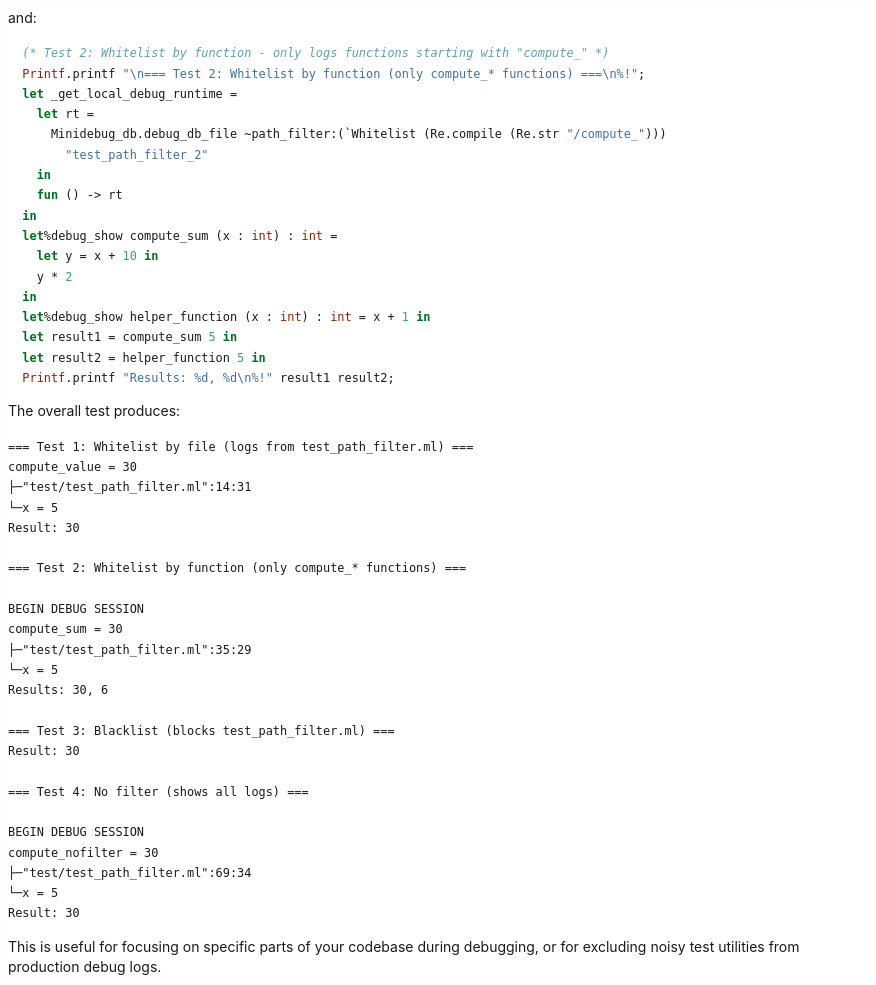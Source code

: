 and:


```ocaml
  (* Test 2: Whitelist by function - only logs functions starting with "compute_" *)
  Printf.printf "\n=== Test 2: Whitelist by function (only compute_* functions) ===\n%!";
  let _get_local_debug_runtime =
    let rt =
      Minidebug_db.debug_db_file ~path_filter:(`Whitelist (Re.compile (Re.str "/compute_")))
        "test_path_filter_2"
    in
    fun () -> rt
  in
  let%debug_show compute_sum (x : int) : int =
    let y = x + 10 in
    y * 2
  in
  let%debug_show helper_function (x : int) : int = x + 1 in
  let result1 = compute_sum 5 in
  let result2 = helper_function 5 in
  Printf.printf "Results: %d, %d\n%!" result1 result2;
```

The overall test produces:


```
=== Test 1: Whitelist by file (logs from test_path_filter.ml) ===
compute_value = 30
├─"test/test_path_filter.ml":14:31
└─x = 5
Result: 30

=== Test 2: Whitelist by function (only compute_* functions) ===

BEGIN DEBUG SESSION 
compute_sum = 30
├─"test/test_path_filter.ml":35:29
└─x = 5
Results: 30, 6

=== Test 3: Blacklist (blocks test_path_filter.ml) ===
Result: 30

=== Test 4: No filter (shows all logs) ===

BEGIN DEBUG SESSION 
compute_nofilter = 30
├─"test/test_path_filter.ml":69:34
└─x = 5
Result: 30
```

This is useful for focusing on specific parts of your codebase during debugging, or for excluding noisy test utilities from production debug logs.

